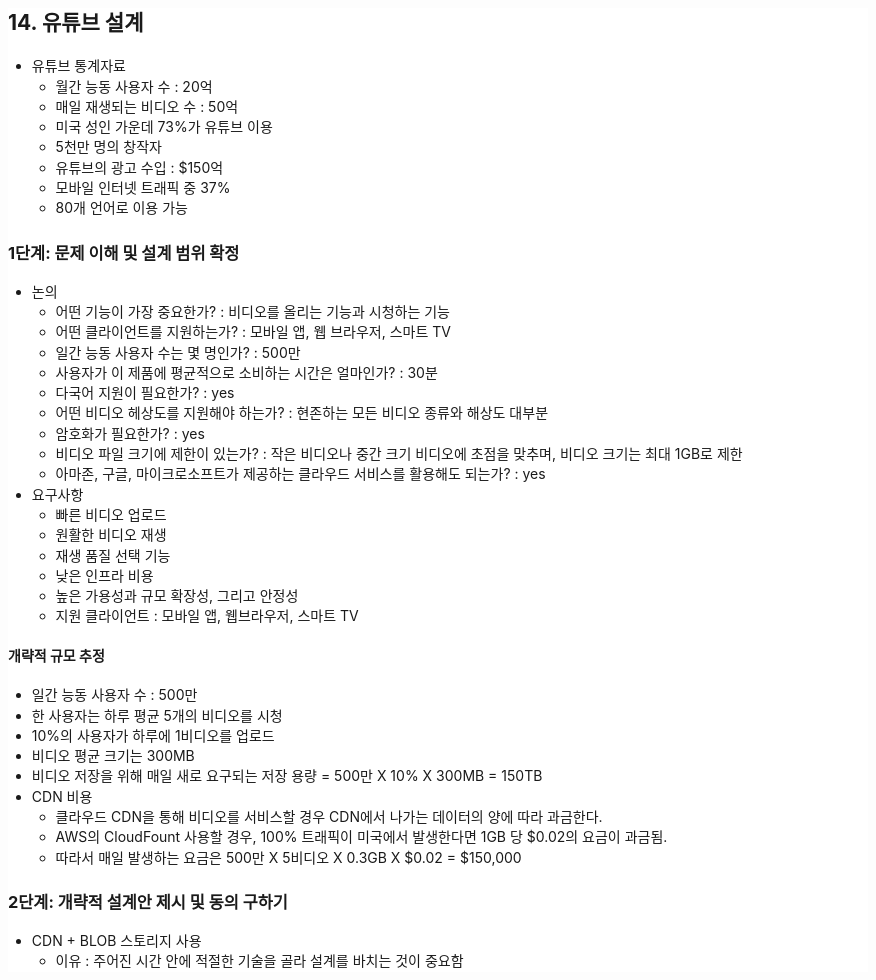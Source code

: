 ## 14. 유튜브 설계
* 유튜브 통계자료
    * 월간 능동 사용자 수 : 20억
    * 매일 재생되는 비디오 수 : 50억
    * 미국 성인 가운데 73%가 유튜브 이용
    * 5천만 명의 창작자
    * 유튜브의 광고 수입 : $150억
    * 모바일 인터넷 트래픽 중 37%
    * 80개 언어로 이용 가능

### 1단계: 문제 이해 및 설계 범위 확정
* 논의
    * 어떤 기능이 가장 중요한가? : 비디오를 올리는 기능과 시청하는 기능
    * 어떤 클라이언트를 지원하는가? : 모바일 앱, 웹 브라우저, 스마트 TV
    * 일간 능동 사용자 수는 몇 명인가? : 500만
    * 사용자가 이 제품에 평균적으로 소비하는 시간은 얼마인가? : 30분
    * 다국어 지원이 필요한가? : yes
    * 어떤 비디오 헤상도를 지원해야 하는가? : 현존하는 모든 비디오 종류와 해상도 대부분
    * 암호화가 필요한가? : yes
    * 비디오 파일 크기에 제한이 있는가? : 작은 비디오나 중간 크기 비디오에 초점을 맞추며, 비디오 크기는 최대 1GB로 제한
    * 아마존, 구글, 마이크로소프트가 제공하는 클라우드 서비스를 활용해도 되는가? : yes
* 요구사항
    * 빠른 비디오 업로드
    * 원활한 비디오 재생
    * 재생 품질 선택 기능
    * 낮은 인프라 비용
    * 높은 가용성과 규모 확장성, 그리고 안정성
    * 지원 클라이언트 : 모바일 앱, 웹브라우저, 스마트 TV

#### 개략적 규모 추정
* 일간 능동 사용자 수 : 500만
* 한 사용자는 하루 평균 5개의 비디오를 시청
* 10%의 사용자가 하루에 1비디오를 업로드
* 비디오 평균 크기는 300MB
* 비디오 저장을 위해 매일 새로 요구되는 저장 용량 = 500만 X 10% X 300MB = 150TB
* CDN 비용
    * 클라우드 CDN을 통해 비디오를 서비스할 경우 CDN에서 나가는 데이터의 양에 따라 과금한다.
    * AWS의 CloudFount 사용할 경우, 100% 트래픽이 미국에서 발생한다면 1GB 당 $0.02의 요금이 과금됨.
    * 따라서 매일 발생하는 요금은 500만 X 5비디오 X 0.3GB X $0.02 = $150,000

### 2단계: 개략적 설계안 제시 및 동의 구하기
* CDN + BLOB 스토리지 사용
    * 이유 : 주어진 시간 안에 적절한 기술을 골라 설계를 바치는 것이 중요함